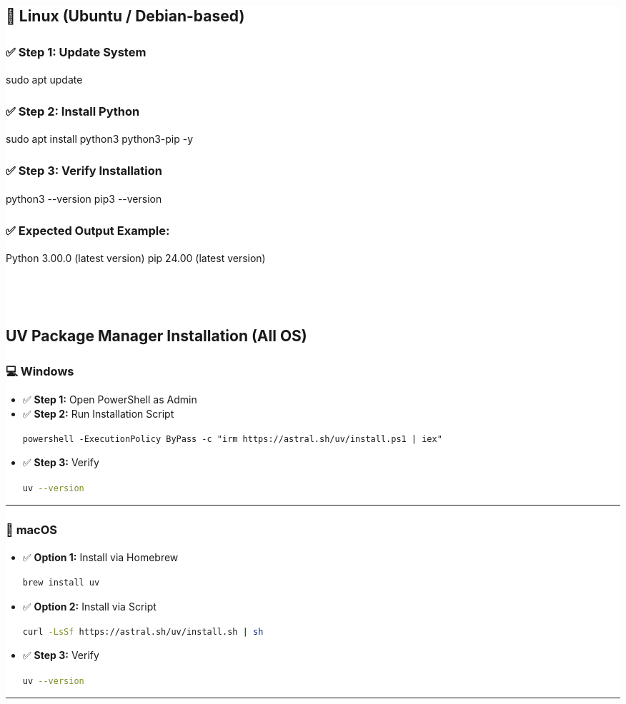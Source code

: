 
## 🐧 **Linux (Ubuntu / Debian-based)**
### ✅ Step 1: Update System
sudo apt update

### ✅ Step 2: Install Python
sudo apt install python3 python3-pip -y

### ✅ Step 3: Verify Installation
python3 --version
pip3 --version


### ✅ Expected Output Example:

Python 3.00.0 (latest version)
pip 24.00 (latest version)

<br>
<br>

## UV Package Manager Installation (All OS)


### 💻 **Windows**

* ✅ **Step 1:** Open PowerShell as Admin
* ✅ **Step 2:** Run Installation Script
  ```powershell:disable-run
  powershell -ExecutionPolicy ByPass -c "irm https://astral.sh/uv/install.ps1 | iex"
  ```
* ✅ **Step 3:** Verify
  ```bash
  uv --version
  ```

---

### 🍎 **macOS**

* ✅ **Option 1:** Install via Homebrew
  ```bash
  brew install uv
  ```
* ✅ **Option 2:** Install via Script
  ```bash
  curl -LsSf https://astral.sh/uv/install.sh | sh
  ```
* ✅ **Step 3:** Verify
  ```bash
  uv --version
  ```

---